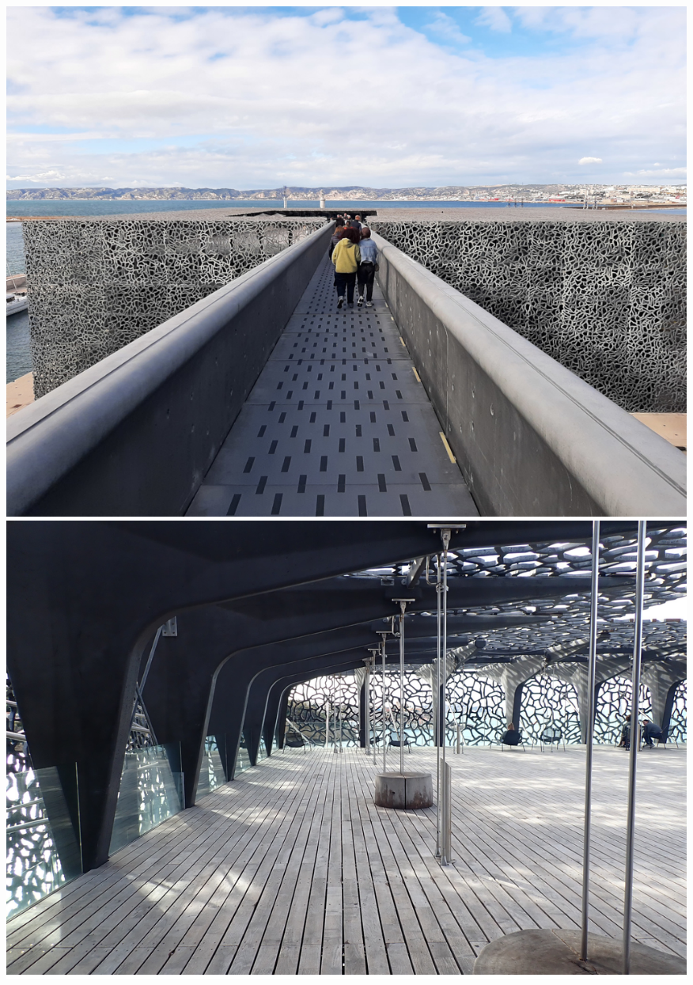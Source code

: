 <img src="/assets/France/Marseille/20231110_135459.jpg" />
<img src="/assets/France/Marseille/PB103111.jpg" />